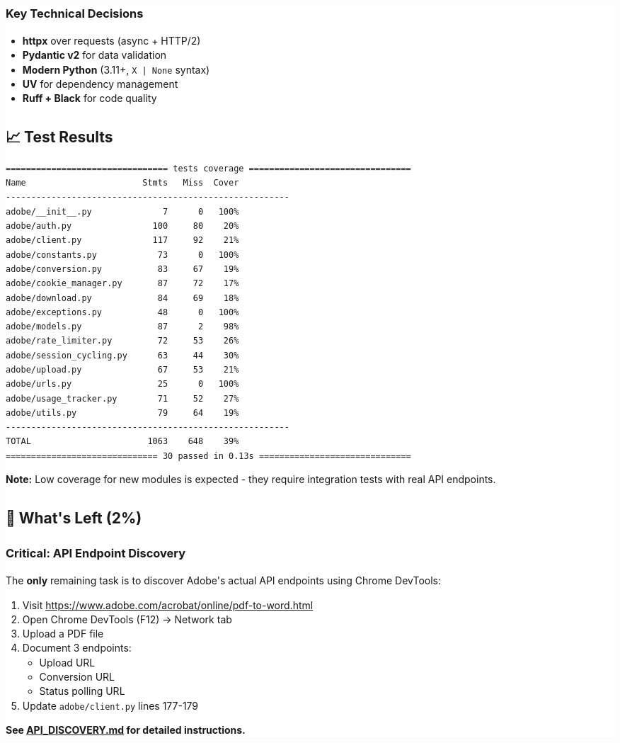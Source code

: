 ### Key Technical Decisions
- **httpx** over requests (async + HTTP/2)
- **Pydantic v2** for data validation
- **Modern Python** (3.11+, `X | None` syntax)
- **UV** for dependency management
- **Ruff + Black** for code quality

## 📈 Test Results

```
================================ tests coverage ================================
Name                       Stmts   Miss  Cover
--------------------------------------------------------
adobe/__init__.py              7      0   100%
adobe/auth.py                100     80    20%
adobe/client.py              117     92    21%
adobe/constants.py            73      0   100%
adobe/conversion.py           83     67    19%
adobe/cookie_manager.py       87     72    17%
adobe/download.py             84     69    18%
adobe/exceptions.py           48      0   100%
adobe/models.py               87      2    98%
adobe/rate_limiter.py         72     53    26%
adobe/session_cycling.py      63     44    30%
adobe/upload.py               67     53    21%
adobe/urls.py                 25      0   100%
adobe/usage_tracker.py        71     52    27%
adobe/utils.py                79     64    19%
--------------------------------------------------------
TOTAL                       1063    648    39%
============================== 30 passed in 0.13s ==============================
```

**Note:** Low coverage for new modules is expected - they require integration tests with real API endpoints.

## 🔄 What's Left (2%)

### Critical: API Endpoint Discovery
The **only** remaining task is to discover Adobe's actual API endpoints using Chrome DevTools:

1. Visit https://www.adobe.com/acrobat/online/pdf-to-word.html
2. Open Chrome DevTools (F12) → Network tab
3. Upload a PDF file
4. Document 3 endpoints:
   - Upload URL
   - Conversion URL
   - Status polling URL
5. Update `adobe/client.py` lines 177-179

**See [API_DISCOVERY.md](API_DISCOVERY.md) for detailed instructions.**
